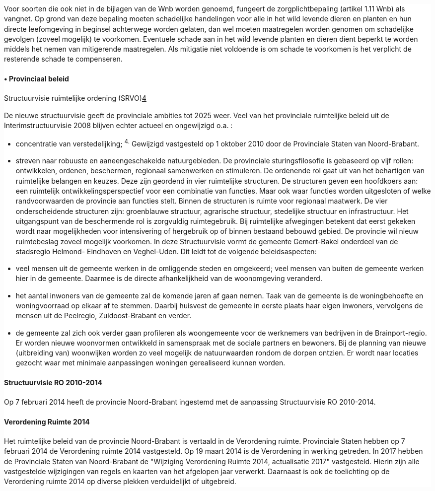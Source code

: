 Voor soorten die ook niet in de bijlagen van de Wnb worden genoemd, fungeert de zorgplichtbepaling (artikel 1.11 Wnb) als vangnet. Op grond van deze bepaling moeten schadelijke handelingen voor alle in het wild levende dieren en planten en hun directe leefomgeving in beginsel achterwege worden gelaten, dan wel moeten maatregelen worden genomen om schadelijke gevolgen (zoveel mogelijk) te voorkomen. Eventuele schade aan in het wild levende planten en dieren dient beperkt te worden middels het nemen van mitigerende maatregelen. Als mitigatie niet voldoende is om schade te voorkomen is het verplicht de resterende schade te compenseren.

#### • **Provinciaal beleid**

Structuurvisie ruimtelijke ordening (SRVO)[4](#page-7-0)

De nieuwe structuurvisie geeft de provinciale ambities tot 2025 weer. Veel van het provinciale ruimtelijke beleid uit de Interimstructuurvisie 2008 blijven echter actueel en ongewijzigd o.a. :

- concentratie van verstedelijking;
<span id="page-7-0"></span> <sup>4.</sup> Gewijzigd vastgesteld op 1 oktober 2010 door de Provinciale Staten van Noord-Brabant.

- streven naar robuuste en aaneengeschakelde natuurgebieden.
De provinciale sturingsfilosofie is gebaseerd op vijf rollen: ontwikkelen, ordenen, beschermen, regionaal samenwerken en stimuleren. De ordenende rol gaat uit van het behartigen van ruimtelijke belangen en keuzes. Deze zijn geordend in vier ruimtelijke structuren. De structuren geven een hoofdkoers aan: een ruimtelijk ontwikkelingsperspectief voor een combinatie van functies. Maar ook waar functies worden uitgesloten of welke randvoorwaarden de provincie aan functies stelt. Binnen de structuren is ruimte voor regionaal maatwerk. De vier onderscheidende structuren zijn: groenblauwe structuur, agrarische structuur, stedelijke structuur en infrastructuur. Het uitgangspunt van de beschermende rol is zorgvuldig ruimtegebruik. Bij ruimtelijke afwegingen betekent dat eerst gekeken wordt naar mogelijkheden voor intensivering of hergebruik op of binnen bestaand bebouwd gebied. De provincie wil nieuw ruimtebeslag zoveel mogelijk voorkomen. In deze Structuurvisie vormt de gemeente Gemert-Bakel onderdeel van de stadsregio Helmond- Eindhoven en Veghel-Uden. Dit leidt tot de volgende beleidsaspecten:

- veel mensen uit de gemeente werken in de omliggende steden en omgekeerd; veel mensen van buiten de gemeente werken hier in de gemeente. Daarmee is de directe afhankelijkheid van de woonomgeving veranderd.
- het aantal inwoners van de gemeente zal de komende jaren af gaan nemen. Taak van de gemeente is de woningbehoefte en woningvoorraad op elkaar af te stemmen. Daarbij huisvest de gemeente in eerste plaats haar eigen inwoners, vervolgens de mensen uit de Peelregio, Zuidoost-Brabant en verder.
- de gemeente zal zich ook verder gaan profileren als woongemeente voor de werknemers van bedrijven in de Brainport-regio. Er worden nieuwe woonvormen ontwikkeld in samenspraak met de sociale partners en bewoners. Bij de planning van nieuwe (uitbreiding van) woonwijken worden zo veel mogelijk de natuurwaarden rondom de dorpen ontzien. Er wordt naar locaties gezocht waar met minimale aanpassingen woningen gerealiseerd kunnen worden.

#### Structuurvisie RO 2010-2014

Op 7 februari 2014 heeft de provincie Noord-Brabant ingestemd met de aanpassing Structuurvisie RO 2010-2014.

#### Verordening Ruimte 2014

Het ruimtelijke beleid van de provincie Noord-Brabant is vertaald in de Verordening ruimte. Provinciale Staten hebben op 7 februari 2014 de Verordening ruimte 2014 vastgesteld. Op 19 maart 2014 is de Verordening in werking getreden. In 2017 hebben de Provinciale Staten van Noord-Brabant de "Wijziging Verordening Ruimte 2014, actualisatie 2017" vastgesteld. Hierin zijn alle vastgestelde wijzigingen van regels en kaarten van het afgelopen jaar verwerkt. Daarnaast is ook de toelichting op de Verordening ruimte 2014 op diverse plekken verduidelijkt of uitgebreid.
